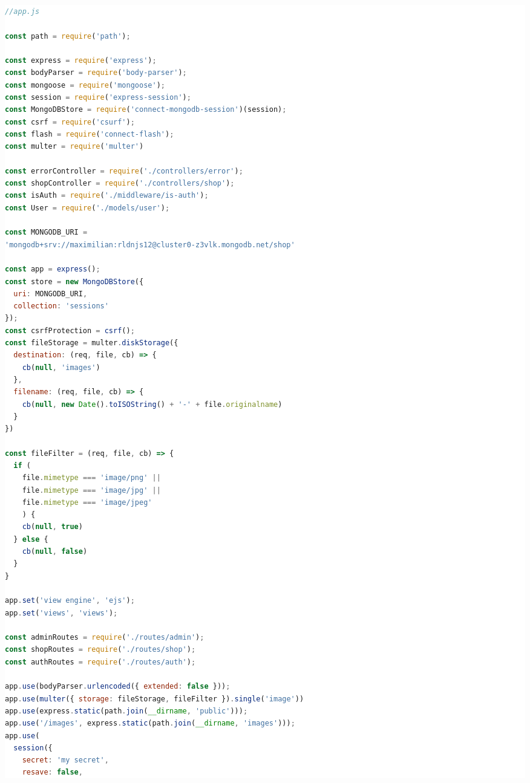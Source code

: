 ```js
//app.js

const path = require('path');

const express = require('express');
const bodyParser = require('body-parser');
const mongoose = require('mongoose');
const session = require('express-session');
const MongoDBStore = require('connect-mongodb-session')(session);
const csrf = require('csurf');
const flash = require('connect-flash');
const multer = require('multer')

const errorController = require('./controllers/error');
const shopController = require('./controllers/shop');
const isAuth = require('./middleware/is-auth');
const User = require('./models/user');

const MONGODB_URI =
'mongodb+srv://maximilian:rldnjs12@cluster0-z3vlk.mongodb.net/shop'

const app = express();
const store = new MongoDBStore({
  uri: MONGODB_URI,
  collection: 'sessions'
});
const csrfProtection = csrf();
const fileStorage = multer.diskStorage({
  destination: (req, file, cb) => {
    cb(null, 'images')
  },
  filename: (req, file, cb) => {
    cb(null, new Date().toISOString() + '-' + file.originalname)
  }
})

const fileFilter = (req, file, cb) => {
  if (
    file.mimetype === 'image/png' || 
    file.mimetype === 'image/jpg' || 
    file.mimetype === 'image/jpeg'
    ) {
    cb(null, true)
  } else {
    cb(null, false)
  }
}

app.set('view engine', 'ejs');
app.set('views', 'views');

const adminRoutes = require('./routes/admin');
const shopRoutes = require('./routes/shop');
const authRoutes = require('./routes/auth');

app.use(bodyParser.urlencoded({ extended: false }));
app.use(multer({ storage: fileStorage, fileFilter }).single('image'))
app.use(express.static(path.join(__dirname, 'public')));
app.use('/images', express.static(path.join(__dirname, 'images')));
app.use(
  session({
    secret: 'my secret',
    resave: false,
```